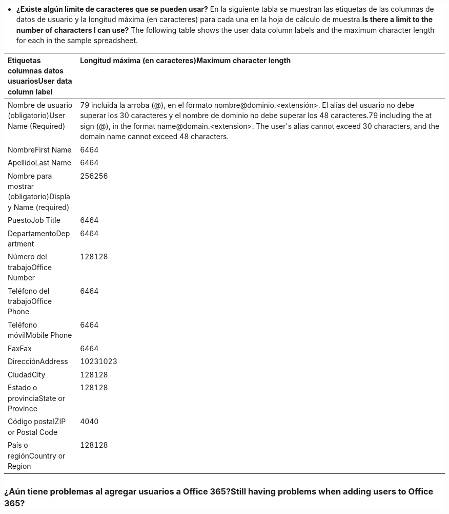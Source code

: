 - <span data-ttu-id="0e4d3-p114">**¿Existe algún límite de caracteres que se pueden usar?** En la siguiente tabla se muestran las etiquetas de las columnas de datos de usuario y la longitud máxima (en caracteres) para cada una en la hoja de cálculo de muestra.</span><span class="sxs-lookup"><span data-stu-id="0e4d3-p114">**Is there a limit to the number of characters I can use?** The following table shows the user data column labels and the maximum character length for each in the sample spreadsheet.</span></span> 
    
|<span data-ttu-id="0e4d3-172">**Etiquetas columnas datos usuarios**</span><span class="sxs-lookup"><span data-stu-id="0e4d3-172">**User data column label**</span></span>|<span data-ttu-id="0e4d3-173">**Longitud máxima (en caracteres)**</span><span class="sxs-lookup"><span data-stu-id="0e4d3-173">**Maximum character length**</span></span>|
|:-----|:-----|
|<span data-ttu-id="0e4d3-174">Nombre de usuario (obligatorio)</span><span class="sxs-lookup"><span data-stu-id="0e4d3-174">User Name (Required)</span></span>  <br/> |<span data-ttu-id="0e4d3-p115">79 incluida la arroba (@), en el formato nombre@dominio.\<extensión\>. El alias del usuario no debe superar los 30 caracteres y el nombre de dominio no debe superar los 48 caracteres.</span><span class="sxs-lookup"><span data-stu-id="0e4d3-p115">79 including the at sign (@), in the format name@domain.\<extension\>. The user's alias cannot exceed 30 characters, and the domain name cannot exceed 48 characters.</span></span>  <br/> |
|<span data-ttu-id="0e4d3-177">Nombre</span><span class="sxs-lookup"><span data-stu-id="0e4d3-177">First Name</span></span>  <br/> |<span data-ttu-id="0e4d3-178">64</span><span class="sxs-lookup"><span data-stu-id="0e4d3-178">64</span></span>  <br/> |
|<span data-ttu-id="0e4d3-179">Apellido</span><span class="sxs-lookup"><span data-stu-id="0e4d3-179">Last Name</span></span>  <br/> |<span data-ttu-id="0e4d3-180">64</span><span class="sxs-lookup"><span data-stu-id="0e4d3-180">64</span></span>  <br/> |
|<span data-ttu-id="0e4d3-181">Nombre para mostrar (obligatorio)</span><span class="sxs-lookup"><span data-stu-id="0e4d3-181">Display Name (required)</span></span>  <br/> |<span data-ttu-id="0e4d3-182">256</span><span class="sxs-lookup"><span data-stu-id="0e4d3-182">256</span></span>  <br/> |
|<span data-ttu-id="0e4d3-183">Puesto</span><span class="sxs-lookup"><span data-stu-id="0e4d3-183">Job Title</span></span>  <br/> |<span data-ttu-id="0e4d3-184">64</span><span class="sxs-lookup"><span data-stu-id="0e4d3-184">64</span></span>  <br/> |
|<span data-ttu-id="0e4d3-185">Departamento</span><span class="sxs-lookup"><span data-stu-id="0e4d3-185">Department</span></span>  <br/> |<span data-ttu-id="0e4d3-186">64</span><span class="sxs-lookup"><span data-stu-id="0e4d3-186">64</span></span>  <br/> |
|<span data-ttu-id="0e4d3-187">Número del trabajo</span><span class="sxs-lookup"><span data-stu-id="0e4d3-187">Office Number</span></span>  <br/> |<span data-ttu-id="0e4d3-188">128</span><span class="sxs-lookup"><span data-stu-id="0e4d3-188">128</span></span>  <br/> |
|<span data-ttu-id="0e4d3-189">Teléfono del trabajo</span><span class="sxs-lookup"><span data-stu-id="0e4d3-189">Office Phone</span></span>  <br/> |<span data-ttu-id="0e4d3-190">64</span><span class="sxs-lookup"><span data-stu-id="0e4d3-190">64</span></span>  <br/> |
|<span data-ttu-id="0e4d3-191">Teléfono móvil</span><span class="sxs-lookup"><span data-stu-id="0e4d3-191">Mobile Phone</span></span>  <br/> |<span data-ttu-id="0e4d3-192">64</span><span class="sxs-lookup"><span data-stu-id="0e4d3-192">64</span></span>  <br/> |
|<span data-ttu-id="0e4d3-193">Fax</span><span class="sxs-lookup"><span data-stu-id="0e4d3-193">Fax</span></span>  <br/> |<span data-ttu-id="0e4d3-194">64</span><span class="sxs-lookup"><span data-stu-id="0e4d3-194">64</span></span>  <br/> |
|<span data-ttu-id="0e4d3-195">Dirección</span><span class="sxs-lookup"><span data-stu-id="0e4d3-195">Address</span></span>  <br/> |<span data-ttu-id="0e4d3-196">1023</span><span class="sxs-lookup"><span data-stu-id="0e4d3-196">1023</span></span>  <br/> |
|<span data-ttu-id="0e4d3-197">Ciudad</span><span class="sxs-lookup"><span data-stu-id="0e4d3-197">City</span></span>  <br/> |<span data-ttu-id="0e4d3-198">128</span><span class="sxs-lookup"><span data-stu-id="0e4d3-198">128</span></span>  <br/> |
|<span data-ttu-id="0e4d3-199">Estado o provincia</span><span class="sxs-lookup"><span data-stu-id="0e4d3-199">State or Province</span></span>  <br/> |<span data-ttu-id="0e4d3-200">128</span><span class="sxs-lookup"><span data-stu-id="0e4d3-200">128</span></span>  <br/> |
|<span data-ttu-id="0e4d3-201">Código postal</span><span class="sxs-lookup"><span data-stu-id="0e4d3-201">ZIP or Postal Code</span></span>  <br/> |<span data-ttu-id="0e4d3-202">40</span><span class="sxs-lookup"><span data-stu-id="0e4d3-202">40</span></span>  <br/> |
|<span data-ttu-id="0e4d3-203">País o región</span><span class="sxs-lookup"><span data-stu-id="0e4d3-203">Country or Region</span></span>  <br/> |<span data-ttu-id="0e4d3-204">128</span><span class="sxs-lookup"><span data-stu-id="0e4d3-204">128</span></span>  <br/> |
   
### <a name="still-having-problems-when-adding-users-to-office-365"></a><span data-ttu-id="0e4d3-205">¿Aún tiene problemas al agregar usuarios a Office 365?</span><span class="sxs-lookup"><span data-stu-id="0e4d3-205">Still having problems when adding users to Office 365?</span></span>
